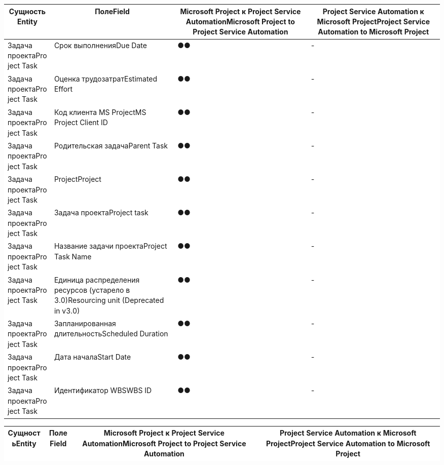 | <span data-ttu-id="a0c25-202">**Сущность**</span><span class="sxs-lookup"><span data-stu-id="a0c25-202">**Entity**</span></span> | <span data-ttu-id="a0c25-203">**Поле**</span><span class="sxs-lookup"><span data-stu-id="a0c25-203">**Field**</span></span> | <span data-ttu-id="a0c25-204">**Microsoft Project к Project Service Automation**</span><span class="sxs-lookup"><span data-stu-id="a0c25-204">**Microsoft Project to Project Service Automation**</span></span> | <span data-ttu-id="a0c25-205">**Project Service Automation к Microsoft Project**</span><span class="sxs-lookup"><span data-stu-id="a0c25-205">**Project Service Automation to Microsoft Project**</span></span> |
| --- | --- | --- | --- |
| <span data-ttu-id="a0c25-206">Задача проекта</span><span class="sxs-lookup"><span data-stu-id="a0c25-206">Project Task</span></span> | <span data-ttu-id="a0c25-207">Срок выполнения</span><span class="sxs-lookup"><span data-stu-id="a0c25-207">Due Date</span></span> | <span data-ttu-id="a0c25-208">●</span><span class="sxs-lookup"><span data-stu-id="a0c25-208">●</span></span> | - |
| <span data-ttu-id="a0c25-209">Задача проекта</span><span class="sxs-lookup"><span data-stu-id="a0c25-209">Project Task</span></span> | <span data-ttu-id="a0c25-210">Оценка трудозатрат</span><span class="sxs-lookup"><span data-stu-id="a0c25-210">Estimated Effort</span></span> | <span data-ttu-id="a0c25-211">●</span><span class="sxs-lookup"><span data-stu-id="a0c25-211">●</span></span> | - |
| <span data-ttu-id="a0c25-212">Задача проекта</span><span class="sxs-lookup"><span data-stu-id="a0c25-212">Project Task</span></span> | <span data-ttu-id="a0c25-213">Код клиента MS Project</span><span class="sxs-lookup"><span data-stu-id="a0c25-213">MS Project Client ID</span></span> | <span data-ttu-id="a0c25-214">●</span><span class="sxs-lookup"><span data-stu-id="a0c25-214">●</span></span> | - |
| <span data-ttu-id="a0c25-215">Задача проекта</span><span class="sxs-lookup"><span data-stu-id="a0c25-215">Project Task</span></span> | <span data-ttu-id="a0c25-216">Родительская задача</span><span class="sxs-lookup"><span data-stu-id="a0c25-216">Parent Task</span></span> | <span data-ttu-id="a0c25-217">●</span><span class="sxs-lookup"><span data-stu-id="a0c25-217">●</span></span> | - |
| <span data-ttu-id="a0c25-218">Задача проекта</span><span class="sxs-lookup"><span data-stu-id="a0c25-218">Project Task</span></span> | <span data-ttu-id="a0c25-219">Project</span><span class="sxs-lookup"><span data-stu-id="a0c25-219">Project</span></span> | <span data-ttu-id="a0c25-220">●</span><span class="sxs-lookup"><span data-stu-id="a0c25-220">●</span></span> | - |
| <span data-ttu-id="a0c25-221">Задача проекта</span><span class="sxs-lookup"><span data-stu-id="a0c25-221">Project Task</span></span> | <span data-ttu-id="a0c25-222">Задача проекта</span><span class="sxs-lookup"><span data-stu-id="a0c25-222">Project task</span></span> | <span data-ttu-id="a0c25-223">●</span><span class="sxs-lookup"><span data-stu-id="a0c25-223">●</span></span> | - |
| <span data-ttu-id="a0c25-224">Задача проекта</span><span class="sxs-lookup"><span data-stu-id="a0c25-224">Project Task</span></span> | <span data-ttu-id="a0c25-225">Название задачи проекта</span><span class="sxs-lookup"><span data-stu-id="a0c25-225">Project Task Name</span></span> | <span data-ttu-id="a0c25-226">●</span><span class="sxs-lookup"><span data-stu-id="a0c25-226">●</span></span> | - |
| <span data-ttu-id="a0c25-227">Задача проекта</span><span class="sxs-lookup"><span data-stu-id="a0c25-227">Project Task</span></span> | <span data-ttu-id="a0c25-228">Единица распределения ресурсов (устарело в 3.0)</span><span class="sxs-lookup"><span data-stu-id="a0c25-228">Resourcing unit (Deprecated in v3.0)</span></span> | <span data-ttu-id="a0c25-229">●</span><span class="sxs-lookup"><span data-stu-id="a0c25-229">●</span></span> | - |
| <span data-ttu-id="a0c25-230">Задача проекта</span><span class="sxs-lookup"><span data-stu-id="a0c25-230">Project Task</span></span> | <span data-ttu-id="a0c25-231">Запланированная длительность</span><span class="sxs-lookup"><span data-stu-id="a0c25-231">Scheduled Duration</span></span> | <span data-ttu-id="a0c25-232">●</span><span class="sxs-lookup"><span data-stu-id="a0c25-232">●</span></span> | - |
| <span data-ttu-id="a0c25-233">Задача проекта</span><span class="sxs-lookup"><span data-stu-id="a0c25-233">Project Task</span></span> | <span data-ttu-id="a0c25-234">Дата начала</span><span class="sxs-lookup"><span data-stu-id="a0c25-234">Start Date</span></span> | <span data-ttu-id="a0c25-235">●</span><span class="sxs-lookup"><span data-stu-id="a0c25-235">●</span></span> | - |
| <span data-ttu-id="a0c25-236">Задача проекта</span><span class="sxs-lookup"><span data-stu-id="a0c25-236">Project Task</span></span> | <span data-ttu-id="a0c25-237">Идентификатор WBS</span><span class="sxs-lookup"><span data-stu-id="a0c25-237">WBS ID</span></span> | <span data-ttu-id="a0c25-238">●</span><span class="sxs-lookup"><span data-stu-id="a0c25-238">●</span></span> | - |

| <span data-ttu-id="a0c25-239">**Сущность**</span><span class="sxs-lookup"><span data-stu-id="a0c25-239">**Entity**</span></span> | <span data-ttu-id="a0c25-240">**Поле**</span><span class="sxs-lookup"><span data-stu-id="a0c25-240">**Field**</span></span> | <span data-ttu-id="a0c25-241">**Microsoft Project к Project Service Automation**</span><span class="sxs-lookup"><span data-stu-id="a0c25-241">**Microsoft Project to Project Service Automation**</span></span> | <span data-ttu-id="a0c25-242">**Project Service Automation к Microsoft Project**</span><span class="sxs-lookup"><span data-stu-id="a0c25-242">**Project Service Automation to Microsoft Project**</span></span> |
| --- | --- | --- | --- |